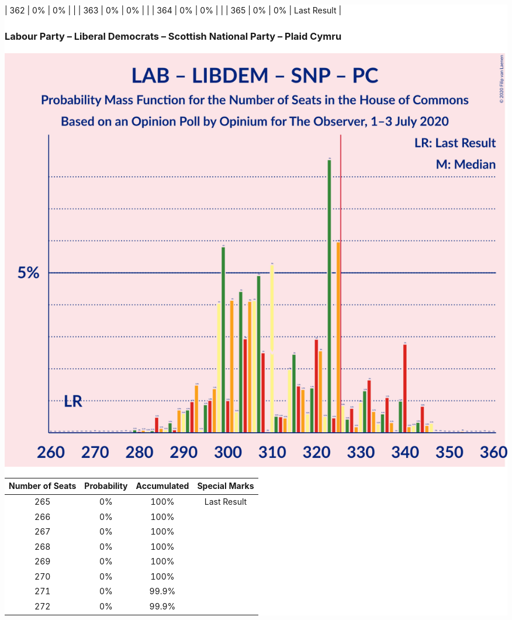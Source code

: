 | 362 | 0% | 0% |  |
| 363 | 0% | 0% |  |
| 364 | 0% | 0% |  |
| 365 | 0% | 0% | Last Result |

### Labour Party – Liberal Democrats – Scottish National Party – Plaid Cymru

![Graph with seats probability mass function not yet produced](2020-07-03-Opinium-coalitions-seats-pmf-lab–libdem–snp–pc.png "Seats Probability Mass Function")

| Number of Seats | Probability | Accumulated | Special Marks |
|:---------------:|:-----------:|:-----------:|:-------------:|
| 265 | 0% | 100% | Last Result |
| 266 | 0% | 100% |  |
| 267 | 0% | 100% |  |
| 268 | 0% | 100% |  |
| 269 | 0% | 100% |  |
| 270 | 0% | 100% |  |
| 271 | 0% | 99.9% |  |
| 272 | 0% | 99.9% |  |